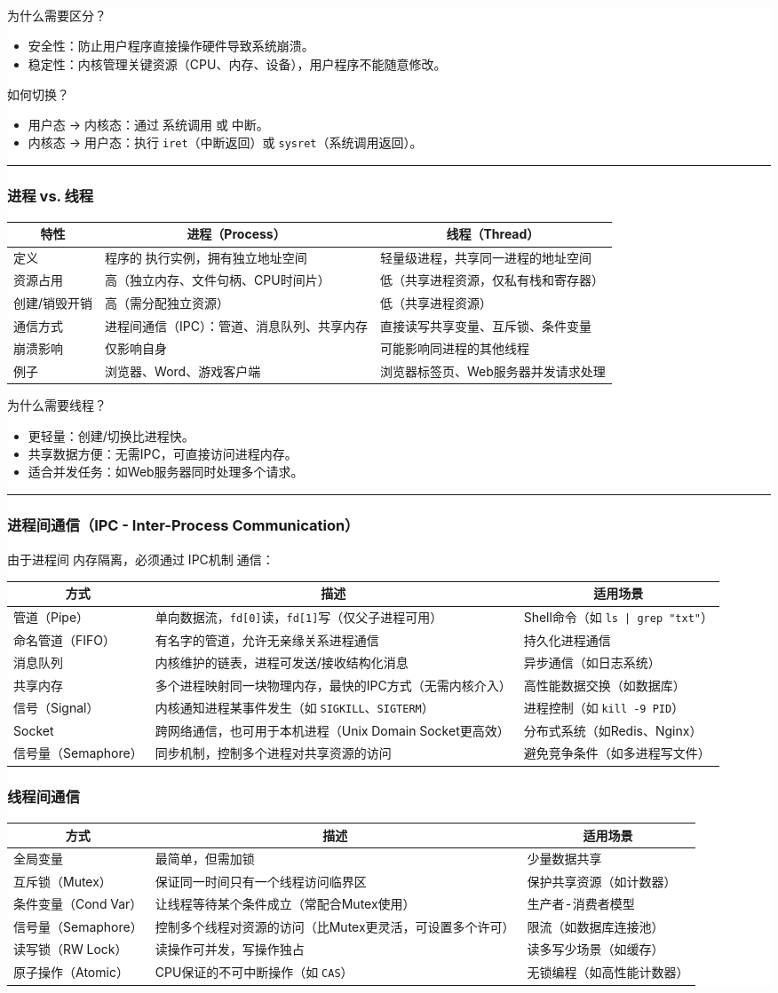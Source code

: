 为什么需要区分？
- 安全性：防止用户程序直接操作硬件导致系统崩溃。
- 稳定性：内核管理关键资源（CPU、内存、设备），用户程序不能随意修改。

如何切换？
- 用户态 → 内核态：通过 系统调用 或 中断。
- 内核态 → 用户态：执行 `iret`（中断返回）或 `sysret`（系统调用返回）。

---

### 进程 vs. 线程
| 特性          | 进程（Process）                         | 线程（Thread）                     |
| ----------------- | ------------------------------------------- | -------------------------------------- |
| 定义          | 程序的 执行实例，拥有独立地址空间       | 轻量级进程，共享同一进程的地址空间 |
| 资源占用      | 高（独立内存、文件句柄、CPU时间片）         | 低（共享进程资源，仅私有栈和寄存器）   |
| 创建/销毁开销 | 高（需分配独立资源）                        | 低（共享进程资源）                     |
| 通信方式      | 进程间通信（IPC）：管道、消息队列、共享内存 | 直接读写共享变量、互斥锁、条件变量     |
| 崩溃影响      | 仅影响自身                                  | 可能影响同进程的其他线程               |
| 例子          | 浏览器、Word、游戏客户端                    | 浏览器标签页、Web服务器并发请求处理    |

为什么需要线程？
- 更轻量：创建/切换比进程快。
- 共享数据方便：无需IPC，可直接访问进程内存。
- 适合并发任务：如Web服务器同时处理多个请求。

---

###  进程间通信（IPC - Inter-Process Communication）
由于进程间 内存隔离，必须通过 IPC机制 通信：

| 方式                | 描述                                                     | 适用场景                       |
| ----------------------- | ------------------------------------------------------------ | ---------------------------------- |
| 管道（Pipe）        | 单向数据流，`fd[0]`读，`fd[1]`写（仅父子进程可用）           | Shell命令（如 `ls \| grep "txt"`） |
| 命名管道（FIFO）    | 有名字的管道，允许无亲缘关系进程通信                         | 持久化进程通信                     |
| 消息队列            | 内核维护的链表，进程可发送/接收结构化消息                    | 异步通信（如日志系统）             |
| 共享内存            | 多个进程映射同一块物理内存，最快的IPC方式（无需内核介入） | 高性能数据交换（如数据库）         |
| 信号（Signal）      | 内核通知进程某事件发生（如 `SIGKILL`、`SIGTERM`）            | 进程控制（如 `kill -9 PID`）       |
| Socket              | 跨网络通信，也可用于本机进程（Unix Domain Socket更高效）     | 分布式系统（如Redis、Nginx）       |
| 信号量（Semaphore） | 同步机制，控制多个进程对共享资源的访问                       | 避免竞争条件（如多进程写文件）     |

###   线程间通信
| 方式                 | 描述                                                  | 适用场景               |
| ------------------------ | --------------------------------------------------------- | -------------------------- |
| 全局变量             | 最简单，但需加锁                                          | 少量数据共享               |
| 互斥锁（Mutex）      | 保证同一时间只有一个线程访问临界区                        | 保护共享资源（如计数器）   |
| 条件变量（Cond Var） | 让线程等待某个条件成立（常配合Mutex使用）                 | 生产者-消费者模型          |
| 信号量（Semaphore）  | 控制多个线程对资源的访问（比Mutex更灵活，可设置多个许可） | 限流（如数据库连接池）     |
| 读写锁（RW Lock）    | 读操作可并发，写操作独占                                  | 读多写少场景（如缓存）     |
| 原子操作（Atomic）   | CPU保证的不可中断操作（如 `CAS`）                         | 无锁编程（如高性能计数器） |
